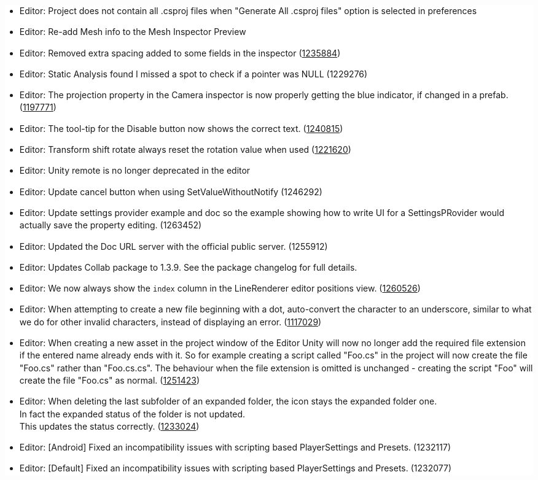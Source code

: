 *   Editor: Project does not contain all .csproj files when "Generate All .csproj files" option is selected in preferences
    
*   Editor: Re-add Mesh info to the Mesh Inspector Preview
    
*   Editor: Removed extra spacing added to some fields in the inspector ([1235884](https://issuetracker.unity3d.com/issues/there-are-inconsistent-margins-between-position-rotation-and-scale-properties-in-the-transform-component))
    
*   Editor: Static Analysis found I missed a spot to check if a pointer was NULL (1229276)
    
*   Editor: The projection property in the Camera inspector is now properly getting the blue indicator, if changed in a prefab. ([1197771](https://issuetracker.unity3d.com/issues/improved-prefab-blue-highlight-is-missing-on-making-changes-in-projection-of-main-camera-prefab))
    
*   Editor: The tool-tip for the Disable button now shows the correct text. ([1240815](https://issuetracker.unity3d.com/issues/imgui-frame-debuggers-enable-slash-disable-button-displays-the-same-tooltip-irrespective-of-its-state))
    
*   Editor: Transform shift rotate always reset the rotation value when used ([1221620](https://issuetracker.unity3d.com/issues/transformtool-shift-rotate-always-reset-the-rotation-value-when-used))
    
*   Editor: Unity remote is no longer deprecated in the editor
    
*   Editor: Update cancel button when using SetValueWithoutNotify (1246292)
    
*   Editor: Update settings provider example and doc so the example showing how to write UI for a SettingsPRovider would actually save the property editing. (1263452)
    
*   Editor: Updated the Doc URL server with the official public server. (1255912)
    
*   Editor: Updates Collab package to 1.3.9. See the package changelog for full details.
    
*   Editor: We now always show the `index` column in the LineRenderer editor positions view. ([1260526](https://issuetracker.unity3d.com/issues/shuriken-removing-all-visible-columns-from-the-line-renderer-component-of-line-object-leads-to-argumentexception))
    
*   Editor: When attempting to create a new file beginning with a dot, auto-convert the character to an underscore, similar to what we do for other invalid characters, instead of displaying an error. ([1117029](https://issuetracker.unity3d.com/issues/unable-to-create-a-prefab-when-gameobjects-name-starts-with-a-period))
    
*   Editor: When creating a new asset in the project window of the Editor Unity will now no longer add the required file extension if the entered name already ends with it. So for example creating a script called "Foo.cs" in the project will now create the file "Foo.cs" rather than "Foo.cs.cs". The behaviour when the file extension is omitted is unchanged - creating the script "Foo" will create the file "Foo.cs" as normal. ([1251423](https://issuetracker.unity3d.com/issues/new-c-number-script-is-appended-an-additional-cs-extension-when-its-name-already-contains-cs-extension))
    
*   Editor: When deleting the last subfolder of an expanded folder, the icon stays the expanded folder one.  
    In fact the expanded status of the folder is not updated.  
    This updates the status correctly. ([1233024](https://issuetracker.unity3d.com/issues/project-view-folder-icon-keeps-the-expanded-icon-when-subfolder-is-deleted-while-the-parent-folder-is-expanded))
    
*   Editor: \[Android\] Fixed an incompatibility issues with scripting based PlayerSettings and Presets. (1232117)
    
*   Editor: \[Default\] Fixed an incompatibility issues with scripting based PlayerSettings and Presets. (1232077)
    